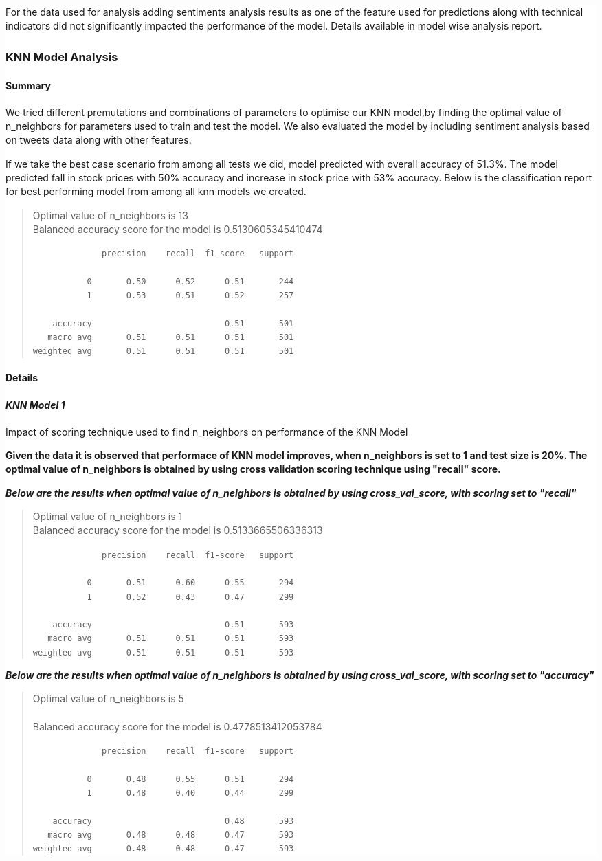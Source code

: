 For the data used for analysis adding sentiments analysis results as one of the feature used for predictions along with technical indicators did not significantly impacted the performance of the model. Details available in model wise analysis report.

### KNN Model Analysis
#### **Summary**
We tried different premutations and combinations of parameters to optimise our KNN model,by finding the optimal value of n_neighbors for parameters used to train and test the model.
We also evaluated the model by including sentiment analysis based on tweets data along with other features.

If we take the best case scenario from among all tests we did, model predicted with overall accuracy of 51.3%. The model predicted fall in stock prices with 50% accuracy and increase in stock price with 53% accuracy. Below is the classification report for best performing model from among all knn models we created.</br>

>Optimal value of n_neighbors is 13<br>
>Balanced accuracy score for the model is 0.5130605345410474<br>
>
>                   precision    recall  f1-score   support
>
>                0       0.50      0.52      0.51       244
>                1       0.53      0.51      0.52       257
>
>         accuracy                           0.51       501
>        macro avg       0.51      0.51      0.51       501
>     weighted avg       0.51      0.51      0.51       501


#### **Details**
#### ***KNN Model 1***
Impact of scoring technique used to find n_neighbors on performance of the KNN Model

**Given the data it is observed that performace of KNN model improves, when n_neighbors is set to 1 and test size is 20%. The optimal value of n_neighbors is obtained by using cross validation scoring technique using "recall" score.</br>**

***Below are the results when optimal value of n_neighbors is obtained by using cross_val_score, with scoring set to "recall"***  
>Optimal value of n_neighbors is 1<br>
>Balanced accuracy score for the model is 0.5133665506336313<br>
>
>                   precision    recall  f1-score   support 
>
>                0       0.51      0.60      0.55       294  
>                1       0.52      0.43      0.47       299   
>
>         accuracy                           0.51       593 
>        macro avg       0.51      0.51      0.51       593  
>     weighted avg       0.51      0.51      0.51       593  

***Below are the results when optimal value of n_neighbors is obtained by using cross_val_score, with scoring set to "accuracy"***  
>Optimal value of n_neighbors is 5<br>                                 
>Balanced accuracy score for the model is 0.4778513412053784<br>
>
>                   precision    recall  f1-score   support             
>
>                0       0.48      0.55      0.51       294  
>                1       0.48      0.40      0.44       299  
>
>         accuracy                           0.48       593  
>        macro avg       0.48      0.48      0.47       593  
>     weighted avg       0.48      0.48      0.47       593  
